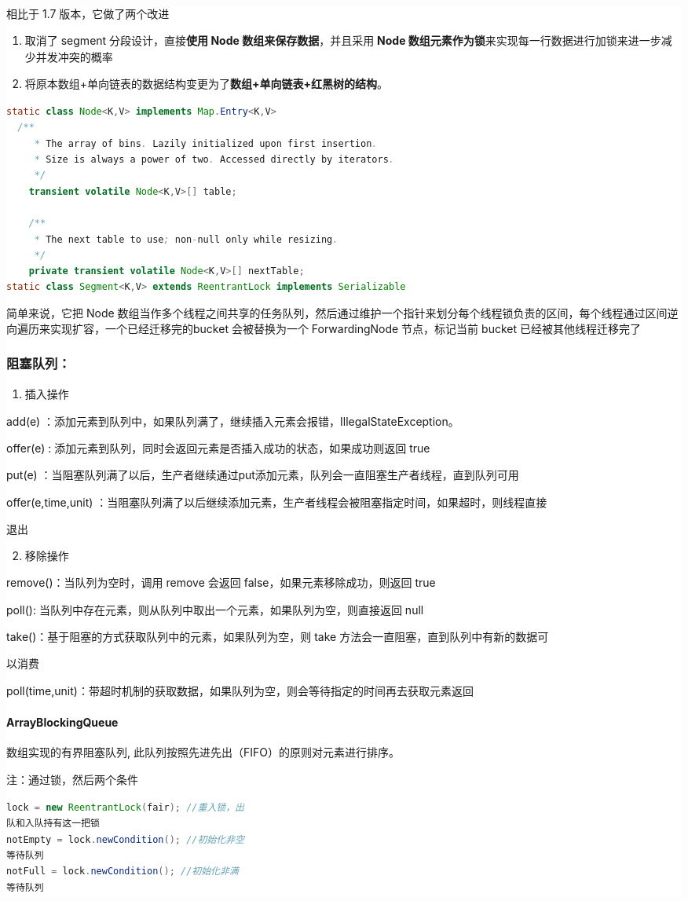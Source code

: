 相比于 1.7 版本，它做了两个改进

1. 取消了 segment 分段设计，直接**使用 Node 数组来保存数据**，并且采用 **Node 数组元素作为锁**来实现每一行数据进行加锁来进一步减少并发冲突的概率

2. 将原本数组+单向链表的数据结构变更为了**数组+单向链表+红黑树的结构**。

```java
static class Node<K,V> implements Map.Entry<K,V> 
  /**
     * The array of bins. Lazily initialized upon first insertion.
     * Size is always a power of two. Accessed directly by iterators.
     */
    transient volatile Node<K,V>[] table;

    /**
     * The next table to use; non-null only while resizing.
     */
    private transient volatile Node<K,V>[] nextTable;
static class Segment<K,V> extends ReentrantLock implements Serializable
```

简单来说，它把 Node 数组当作多个线程之间共享的任务队列，然后通过维护一个指针来划分每个线程锁负责的区间，每个线程通过区间逆向遍历来实现扩容，一个已经迁移完的bucket 会被替换为一个 ForwardingNode 节点，标记当前 bucket 已经被其他线程迁移完了

### 阻塞队列：

1. 插入操作

add(e) ：添加元素到队列中，如果队列满了，继续插入元素会报错，IllegalStateException。 

offer(e) : 添加元素到队列，同时会返回元素是否插入成功的状态，如果成功则返回 true

put(e) ：当阻塞队列满了以后，生产者继续通过put添加元素，队列会一直阻塞生产者线程，直到队列可用

offer(e,time,unit) ：当阻塞队列满了以后继续添加元素，生产者线程会被阻塞指定时间，如果超时，则线程直接

退出

2. 移除操作

remove()：当队列为空时，调用 remove 会返回 false，如果元素移除成功，则返回 true

poll(): 当队列中存在元素，则从队列中取出一个元素，如果队列为空，则直接返回 null

take()：基于阻塞的方式获取队列中的元素，如果队列为空，则 take 方法会一直阻塞，直到队列中有新的数据可

以消费

poll(time,unit)：带超时机制的获取数据，如果队列为空，则会等待指定的时间再去获取元素返回

#### ArrayBlockingQueue 

数组实现的有界阻塞队列, 此队列按照先进先出（FIFO）的原则对元素进行排序。

注：通过锁，然后两个条件

```java
lock = new ReentrantLock(fair); //重入锁，出
队和入队持有这一把锁
notEmpty = lock.newCondition(); //初始化非空
等待队列
notFull = lock.newCondition(); //初始化非满
等待队列
```
